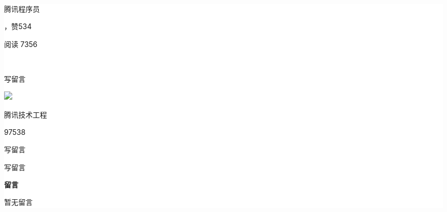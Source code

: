 腾讯程序员

，赞534

阅读 7356

​

写留言

[](javacript:;)

![](http://mmbiz.qpic.cn/sz_mmbiz_png/j3gficicyOvauPPfL7J2AVERiaoMJy9NBIwbJE2ZRJX7FZ2Dx7IibtTwdlqYSqTZTCsXkDS2jvNF8wWJKcibxXtOHng/300?wx_fmt=png&wxfrom=18)

腾讯技术工程

97538

写留言

写留言

**留言**

暂无留言